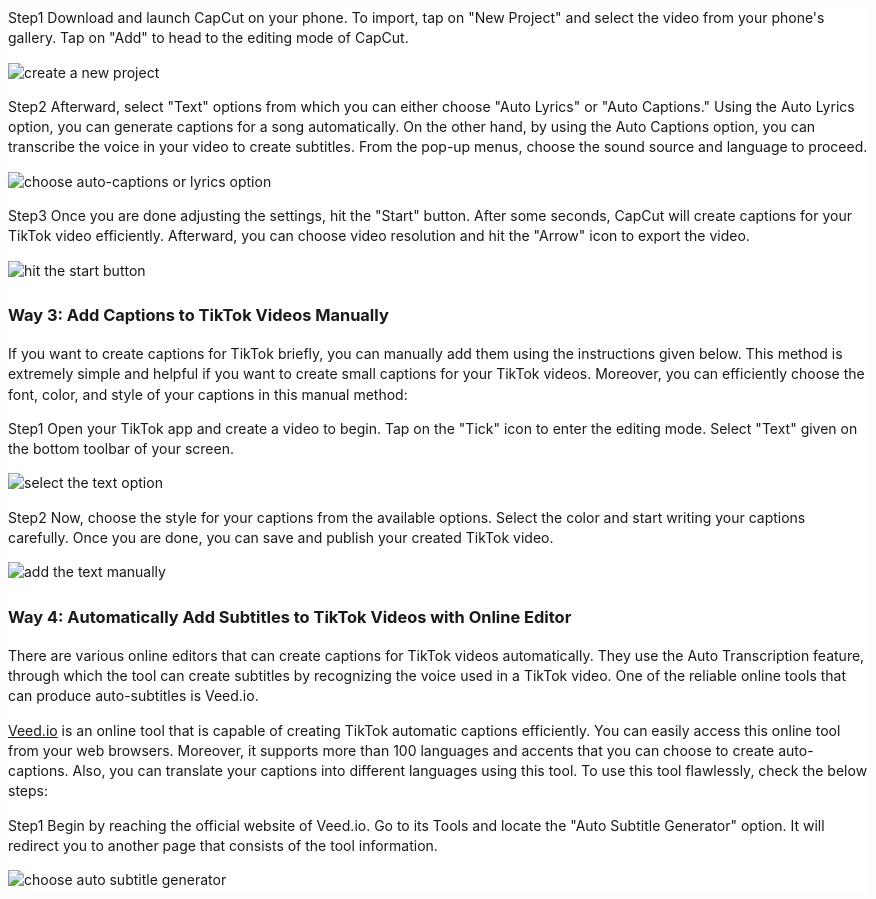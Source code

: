 Step1 Download and launch CapCut on your phone. To import, tap on "New Project" and select the video from your phone's gallery. Tap on "Add" to head to the editing mode of CapCut.

![create a new project](https://images.wondershare.com/filmora/article-images/2022/12/add-captions-on-tiktok-3.jpg)

Step2 Afterward, select "Text" options from which you can either choose "Auto Lyrics" or "Auto Captions." Using the Auto Lyrics option, you can generate captions for a song automatically. On the other hand, by using the Auto Captions option, you can transcribe the voice in your video to create subtitles. From the pop-up menus, choose the sound source and language to proceed.

![choose auto-captions or lyrics option](https://images.wondershare.com/filmora/article-images/2022/12/add-captions-on-tiktok-4.jpg)

Step3 Once you are done adjusting the settings, hit the "Start" button. After some seconds, CapCut will create captions for your TikTok video efficiently. Afterward, you can choose video resolution and hit the "Arrow" icon to export the video.

![hit the start button](https://images.wondershare.com/filmora/article-images/2022/12/add-captions-on-tiktok-5.jpg)

### Way 3: Add Captions to TikTok Videos Manually

If you want to create captions for TikTok briefly, you can manually add them using the instructions given below. This method is extremely simple and helpful if you want to create small captions for your TikTok videos. Moreover, you can efficiently choose the font, color, and style of your captions in this manual method:

Step1 Open your TikTok app and create a video to begin. Tap on the "Tick" icon to enter the editing mode. Select "Text" given on the bottom toolbar of your screen.

![select the text option](https://images.wondershare.com/filmora/article-images/2022/12/add-captions-on-tiktok-6.jpg)

Step2 Now, choose the style for your captions from the available options. Select the color and start writing your captions carefully. Once you are done, you can save and publish your created TikTok video.

![add the text manually](https://images.wondershare.com/filmora/article-images/2022/12/add-captions-on-tiktok-7.jpg)

### Way 4: Automatically Add Subtitles to TikTok Videos with Online Editor

There are various online editors that can create captions for TikTok videos automatically. They use the Auto Transcription feature, through which the tool can create subtitles by recognizing the voice used in a TikTok video. One of the reliable online tools that can produce auto-subtitles is Veed.io.

[Veed.io](https://www.veed.io/) is an online tool that is capable of creating TikTok automatic captions efficiently. You can easily access this online tool from your web browsers. Moreover, it supports more than 100 languages and accents that you can choose to create auto-captions. Also, you can translate your captions into different languages using this tool. To use this tool flawlessly, check the below steps:

Step1 Begin by reaching the official website of Veed.io. Go to its Tools and locate the "Auto Subtitle Generator" option. It will redirect you to another page that consists of the tool information.

![choose auto subtitle generator](https://images.wondershare.com/filmora/article-images/2022/12/add-captions-on-tiktok-8.jpg)
